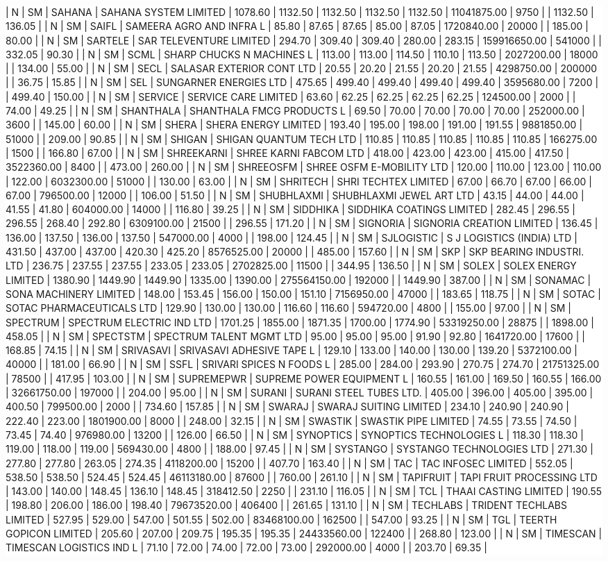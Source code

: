 | N | SM | SAHANA | SAHANA SYSTEM LIMITED | 1078.60 | 1132.50 | 1132.50 | 1132.50 | 1132.50 | 11041875.00 | 9750 |  | 1132.50 | 136.05 |
| N | SM | SAIFL | SAMEERA AGRO AND INFRA L | 85.80 | 87.65 | 87.65 | 85.00 | 87.05 | 1720840.00 | 20000 |  | 185.00 | 80.00 |
| N | SM | SARTELE | SAR TELEVENTURE LIMITED | 294.70 | 309.40 | 309.40 | 280.00 | 283.15 | 159916650.00 | 541000 |  | 332.05 | 90.30 |
| N | SM | SCML | SHARP CHUCKS N MACHINES L | 113.00 | 113.00 | 114.50 | 110.10 | 113.50 | 2027200.00 | 18000 |  | 134.00 | 55.00 |
| N | SM | SECL | SALASAR EXTERIOR CONT LTD | 20.55 | 20.20 | 21.55 | 20.20 | 21.55 | 4298750.00 | 200000 |  | 36.75 | 15.85 |
| N | SM | SEL | SUNGARNER ENERGIES LTD | 475.65 | 499.40 | 499.40 | 499.40 | 499.40 | 3595680.00 | 7200 |  | 499.40 | 150.00 |
| N | SM | SERVICE | SERVICE CARE LIMITED | 63.60 | 62.25 | 62.25 | 62.25 | 62.25 | 124500.00 | 2000 |  | 74.00 | 49.25 |
| N | SM | SHANTHALA | SHANTHALA FMCG PRODUCTS L | 69.50 | 70.00 | 70.00 | 70.00 | 70.00 | 252000.00 | 3600 |  | 145.00 | 60.00 |
| N | SM | SHERA | SHERA ENERGY LIMITED | 193.40 | 195.00 | 198.00 | 191.00 | 191.55 | 9881850.00 | 51000 |  | 209.00 | 90.85 |
| N | SM | SHIGAN | SHIGAN QUANTUM TECH LTD | 110.85 | 110.85 | 110.85 | 110.85 | 110.85 | 166275.00 | 1500 |  | 166.80 | 67.00 |
| N | SM | SHREEKARNI | SHREE KARNI FABCOM LTD | 418.00 | 423.00 | 423.00 | 415.00 | 417.50 | 3522360.00 | 8400 |  | 473.00 | 260.00 |
| N | SM | SHREEOSFM | SHREE OSFM E-MOBILITY LTD | 120.00 | 110.00 | 123.00 | 110.00 | 122.00 | 6032300.00 | 51000 |  | 130.00 | 63.00 |
| N | SM | SHRITECH | SHRI TECHTEX LIMITED | 67.00 | 66.70 | 67.00 | 66.00 | 67.00 | 796500.00 | 12000 |  | 106.00 | 51.50 |
| N | SM | SHUBHLAXMI | SHUBHLAXMI JEWEL ART LTD | 43.15 | 44.00 | 44.00 | 41.55 | 41.80 | 604000.00 | 14000 |  | 116.80 | 39.25 |
| N | SM | SIDDHIKA | SIDDHIKA COATINGS LIMITED | 282.45 | 296.55 | 296.55 | 268.40 | 292.80 | 6309100.00 | 21500 |  | 296.55 | 171.20 |
| N | SM | SIGNORIA | SIGNORIA CREATION LIMITED | 136.45 | 136.00 | 137.50 | 136.00 | 137.50 | 547000.00 | 4000 |  | 198.00 | 124.45 |
| N | SM | SJLOGISTIC | S J LOGISTICS (INDIA) LTD | 431.50 | 437.00 | 437.00 | 420.30 | 425.20 | 8576525.00 | 20000 |  | 485.00 | 157.60 |
| N | SM | SKP | SKP BEARING INDUSTRI. LTD | 236.75 | 237.55 | 237.55 | 233.05 | 233.05 | 2702825.00 | 11500 |  | 344.95 | 136.50 |
| N | SM | SOLEX | SOLEX ENERGY LIMITED | 1380.90 | 1449.90 | 1449.90 | 1335.00 | 1390.00 | 275564150.00 | 192000 |  | 1449.90 | 387.00 |
| N | SM | SONAMAC | SONA MACHINERY LIMITED | 148.00 | 153.45 | 156.00 | 150.00 | 151.10 | 7156950.00 | 47000 |  | 183.65 | 118.75 |
| N | SM | SOTAC | SOTAC PHARMACEUTICALS LTD | 129.90 | 130.00 | 130.00 | 116.60 | 116.60 | 594720.00 | 4800 |  | 155.00 | 97.00 |
| N | SM | SPECTRUM | SPECTRUM ELECTRIC IND LTD | 1701.25 | 1855.00 | 1871.35 | 1700.00 | 1774.90 | 53319250.00 | 28875 |  | 1898.00 | 458.05 |
| N | SM | SPECTSTM | SPECTRUM TALENT MGMT LTD | 95.00 | 95.00 | 95.00 | 91.90 | 92.80 | 1641720.00 | 17600 |  | 168.85 | 74.15 |
| N | SM | SRIVASAVI | SRIVASAVI ADHESIVE TAPE L | 129.10 | 133.00 | 140.00 | 130.00 | 139.20 | 5372100.00 | 40000 |  | 181.00 | 66.90 |
| N | SM | SSFL | SRIVARI SPICES N FOODS L | 285.00 | 284.00 | 293.90 | 270.75 | 274.70 | 21751325.00 | 78500 |  | 417.95 | 103.00 |
| N | SM | SUPREMEPWR | SUPREME POWER EQUIPMENT L | 160.55 | 161.00 | 169.50 | 160.55 | 166.00 | 32661750.00 | 197000 |  | 204.00 | 95.00 |
| N | SM | SURANI | SURANI STEEL TUBES LTD. | 405.00 | 396.00 | 405.00 | 395.00 | 400.50 | 799500.00 | 2000 |  | 734.60 | 157.85 |
| N | SM | SWARAJ | SWARAJ SUITING LIMITED | 234.10 | 240.90 | 240.90 | 222.40 | 223.00 | 1801900.00 | 8000 |  | 248.00 | 32.15 |
| N | SM | SWASTIK | SWASTIK PIPE LIMITED | 74.55 | 73.55 | 74.50 | 73.45 | 74.40 | 976980.00 | 13200 |  | 126.00 | 66.50 |
| N | SM | SYNOPTICS | SYNOPTICS TECHNOLOGIES L | 118.30 | 118.30 | 119.00 | 118.00 | 119.00 | 569430.00 | 4800 |  | 188.00 | 97.45 |
| N | SM | SYSTANGO | SYSTANGO TECHNOLOGIES LTD | 271.30 | 277.80 | 277.80 | 263.05 | 274.35 | 4118200.00 | 15200 |  | 407.70 | 163.40 |
| N | SM | TAC | TAC INFOSEC LIMITED | 552.05 | 538.50 | 538.50 | 524.45 | 524.45 | 46113180.00 | 87600 |  | 760.00 | 261.10 |
| N | SM | TAPIFRUIT | TAPI FRUIT PROCESSING LTD | 143.00 | 140.00 | 148.45 | 136.10 | 148.45 | 318412.50 | 2250 |  | 231.10 | 116.05 |
| N | SM | TCL | THAAI CASTING LIMITED | 190.55 | 198.80 | 206.00 | 186.00 | 198.40 | 79673520.00 | 406400 |  | 261.65 | 131.10 |
| N | SM | TECHLABS | TRIDENT TECHLABS LIMITED | 527.95 | 529.00 | 547.00 | 501.55 | 502.00 | 83468100.00 | 162500 |  | 547.00 | 93.25 |
| N | SM | TGL | TEERTH GOPICON LIMITED | 205.60 | 207.00 | 209.75 | 195.35 | 195.35 | 24433560.00 | 122400 |  | 268.80 | 123.00 |
| N | SM | TIMESCAN | TIMESCAN LOGISTICS IND L | 71.10 | 72.00 | 74.00 | 72.00 | 73.00 | 292000.00 | 4000 |  | 203.70 | 69.35 |